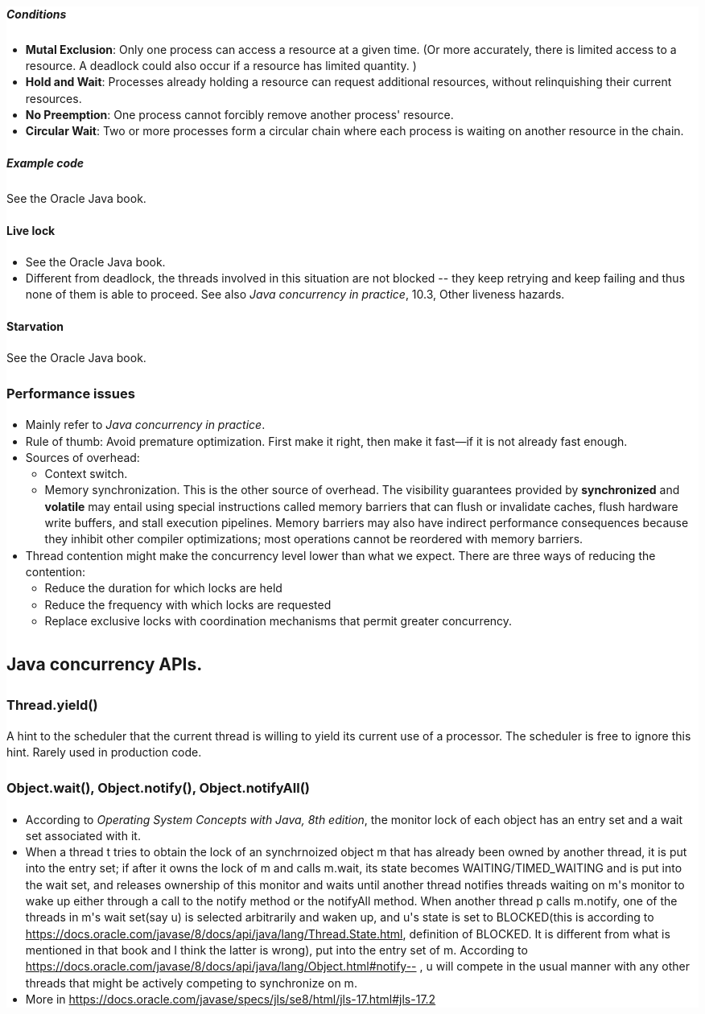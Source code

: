 ##### Conditions
* **Mutal Exclusion**: Only one process can access a resource at a given time. (Or more accurately, there is limited access to a resource. A deadlock could also occur if a resource has limited quantity. )
* **Hold and Wait**: Processes already holding a resource can request additional resources, without relinquishing their current resources. 
* **No Preemption**: One process cannot forcibly remove another process' resource.
* **Circular Wait**: Two or more processes form a circular chain where each process is waiting on another resource in the chain. 

##### Example code
See the Oracle Java book.

#### Live lock
* See the Oracle Java book.
* Different from deadlock, the threads involved in this situation are not blocked -- they keep retrying and keep failing and thus none of them is able to proceed. See also *Java concurrency in practice*, 10.3, Other liveness hazards.

#### Starvation
See the Oracle Java book.


### Performance issues
* Mainly refer to *Java concurrency in practice*.
* Rule of thumb: Avoid premature optimization. First make it right, then make it fast—if it is not already fast enough.
* Sources of overhead:
  * Context switch.
  * Memory synchronization. This is the other source of overhead. The visibility guarantees provided by **synchronized** and **volatile** may entail using special instructions called memory barriers that can flush or invalidate caches, flush hardware write buffers, and stall execution pipelines. Memory barriers may also have indirect performance consequences because they inhibit other compiler optimizations; most operations cannot be reordered with memory barriers.
* Thread contention might make the concurrency level lower than what we expect. There are three ways of reducing the contention:
  - Reduce the duration for which locks are held
  - Reduce the frequency with which locks are requested
  - Replace exclusive locks with coordination mechanisms that permit greater concurrency.



## Java concurrency APIs.
### Thread.yield()
A hint to the scheduler that the current thread is willing to yield its current use of a processor. The scheduler is free to ignore this hint. Rarely used in production code.

### Object.wait(), Object.notify(), Object.notifyAll()
* According to *Operating System Concepts with Java, 8th edition*, the monitor lock of each object has an entry set and a wait set associated with it. 
* When a thread t tries to obtain the lock of an synchrnoized object m that has already been owned by another thread, it is put into the entry set; if after it owns the lock of m and calls m.wait, its state becomes WAITING/TIMED_WAITING and is put into the wait set, and releases ownership of this monitor and waits until another thread notifies threads waiting on m's monitor to wake up either through a call to the notify method or the notifyAll method. When another thread p calls m.notify, one of the threads in m's wait set(say u) is selected arbitrarily and waken up, and u's state is set to BLOCKED(this is according to https://docs.oracle.com/javase/8/docs/api/java/lang/Thread.State.html, definition of BLOCKED. It is different from what is mentioned in that book and I think the latter is wrong), put into the entry set of m. According to https://docs.oracle.com/javase/8/docs/api/java/lang/Object.html#notify-- , u will compete in the usual manner with any other threads that might be actively competing to synchronize on m. 
* More in https://docs.oracle.com/javase/specs/jls/se8/html/jls-17.html#jls-17.2
